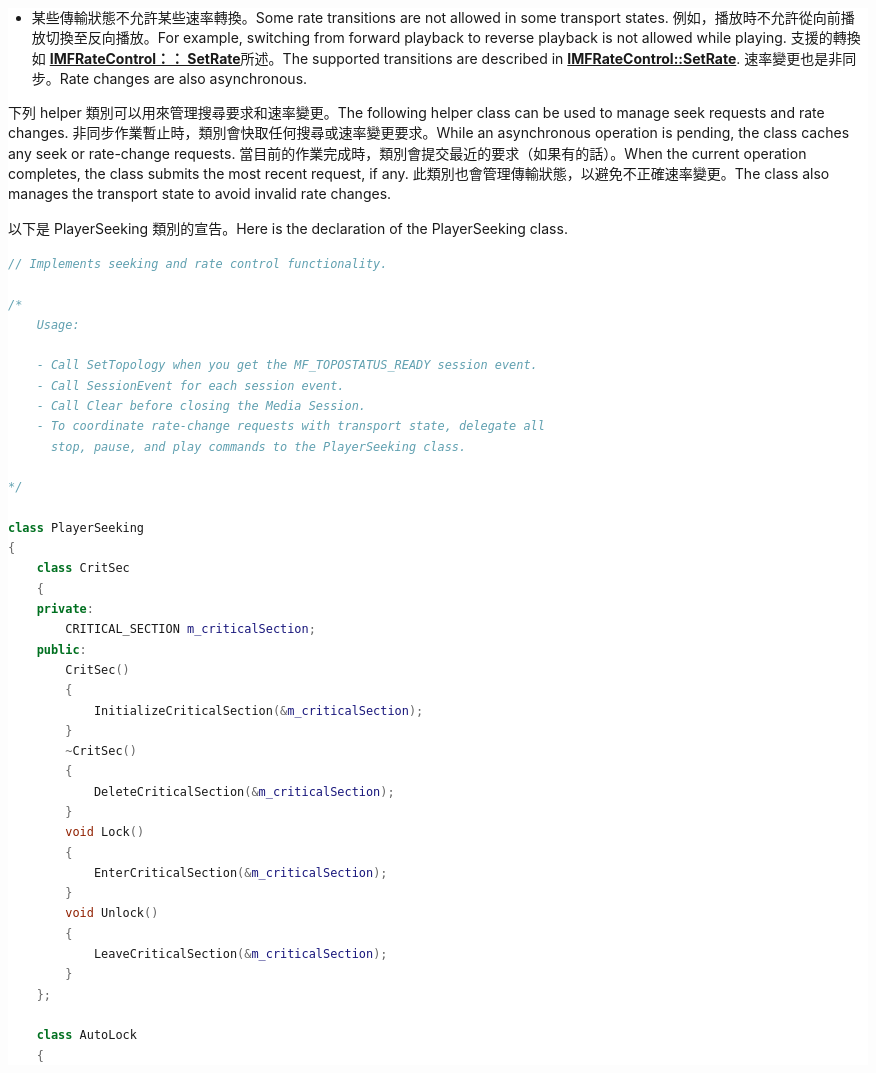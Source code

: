 -   <span data-ttu-id="25570-118">某些傳輸狀態不允許某些速率轉換。</span><span class="sxs-lookup"><span data-stu-id="25570-118">Some rate transitions are not allowed in some transport states.</span></span> <span data-ttu-id="25570-119">例如，播放時不允許從向前播放切換至反向播放。</span><span class="sxs-lookup"><span data-stu-id="25570-119">For example, switching from forward playback to reverse playback is not allowed while playing.</span></span> <span data-ttu-id="25570-120">支援的轉換如 [**IMFRateControl：： SetRate**](/windows/desktop/api/mfidl/nf-mfidl-imfratecontrol-setrate)所述。</span><span class="sxs-lookup"><span data-stu-id="25570-120">The supported transitions are described in [**IMFRateControl::SetRate**](/windows/desktop/api/mfidl/nf-mfidl-imfratecontrol-setrate).</span></span> <span data-ttu-id="25570-121">速率變更也是非同步。</span><span class="sxs-lookup"><span data-stu-id="25570-121">Rate changes are also asynchronous.</span></span>

<span data-ttu-id="25570-122">下列 helper 類別可以用來管理搜尋要求和速率變更。</span><span class="sxs-lookup"><span data-stu-id="25570-122">The following helper class can be used to manage seek requests and rate changes.</span></span> <span data-ttu-id="25570-123">非同步作業暫止時，類別會快取任何搜尋或速率變更要求。</span><span class="sxs-lookup"><span data-stu-id="25570-123">While an asynchronous operation is pending, the class caches any seek or rate-change requests.</span></span> <span data-ttu-id="25570-124">當目前的作業完成時，類別會提交最近的要求（如果有的話）。</span><span class="sxs-lookup"><span data-stu-id="25570-124">When the current operation completes, the class submits the most recent request, if any.</span></span> <span data-ttu-id="25570-125">此類別也會管理傳輸狀態，以避免不正確速率變更。</span><span class="sxs-lookup"><span data-stu-id="25570-125">The class also manages the transport state to avoid invalid rate changes.</span></span>

<span data-ttu-id="25570-126">以下是 PlayerSeeking 類別的宣告。</span><span class="sxs-lookup"><span data-stu-id="25570-126">Here is the declaration of the PlayerSeeking class.</span></span>


```C++
// Implements seeking and rate control functionality.

/*
    Usage:

    - Call SetTopology when you get the MF_TOPOSTATUS_READY session event.
    - Call SessionEvent for each session event.
    - Call Clear before closing the Media Session.
    - To coordinate rate-change requests with transport state, delegate all 
      stop, pause, and play commands to the PlayerSeeking class.

*/

class PlayerSeeking 
{
    class CritSec
    {
    private:
        CRITICAL_SECTION m_criticalSection;
    public:
        CritSec()
        {
            InitializeCriticalSection(&m_criticalSection);
        }
        ~CritSec()
        {
            DeleteCriticalSection(&m_criticalSection);
        }
        void Lock()
        {
            EnterCriticalSection(&m_criticalSection);
        }
        void Unlock()
        {
            LeaveCriticalSection(&m_criticalSection);
        }
    };

    class AutoLock
    {
```